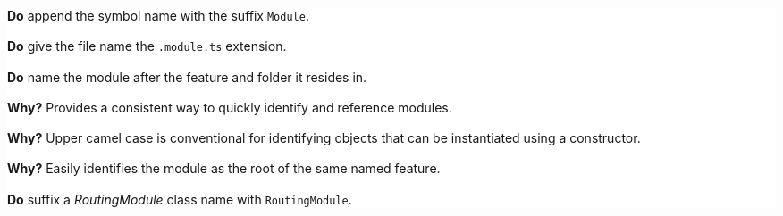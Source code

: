 
**Do** append the symbol name with the suffix `Module`.


</div>



<div class="s-rule do">



**Do** give the file name the `.module.ts` extension.


</div>



<div class="s-rule do">



**Do** name the module after the feature and folder it resides in.


</div>



<div class="s-why">



**Why?** Provides a consistent way to quickly identify and reference modules.


</div>



<div class="s-why">



**Why?** Upper camel case is conventional for identifying objects that can be instantiated using a constructor.


</div>



<div class="s-why-last">



**Why?** Easily identifies the module as the root of the same named feature.


</div>



<div class="s-rule do">



**Do** suffix a _RoutingModule_ class name with `RoutingModule`.


</div>


